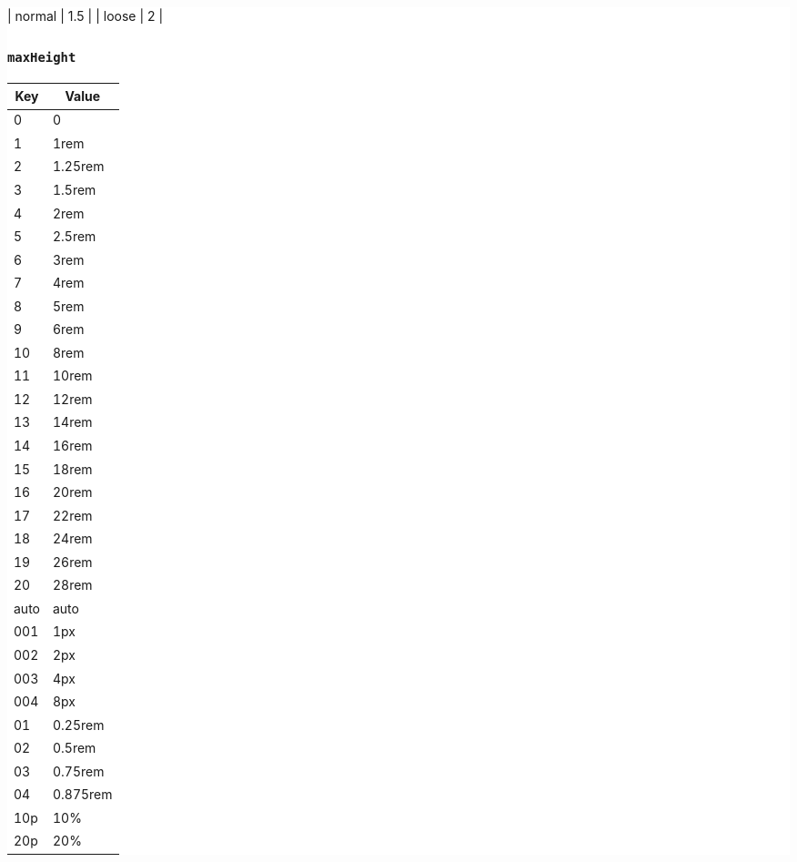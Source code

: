 | normal | 1.5 |
| loose | 2 |

### `maxHeight`

| Key | Value |
| --- | ----- |
| 0 | 0 |
| 1 | 1rem |
| 2 | 1.25rem |
| 3 | 1.5rem |
| 4 | 2rem |
| 5 | 2.5rem |
| 6 | 3rem |
| 7 | 4rem |
| 8 | 5rem |
| 9 | 6rem |
| 10 | 8rem |
| 11 | 10rem |
| 12 | 12rem |
| 13 | 14rem |
| 14 | 16rem |
| 15 | 18rem |
| 16 | 20rem |
| 17 | 22rem |
| 18 | 24rem |
| 19 | 26rem |
| 20 | 28rem |
| auto | auto |
| 001 | 1px |
| 002 | 2px |
| 003 | 4px |
| 004 | 8px |
| 01 | 0.25rem |
| 02 | 0.5rem |
| 03 | 0.75rem |
| 04 | 0.875rem |
| 10p | 10% |
| 20p | 20% |